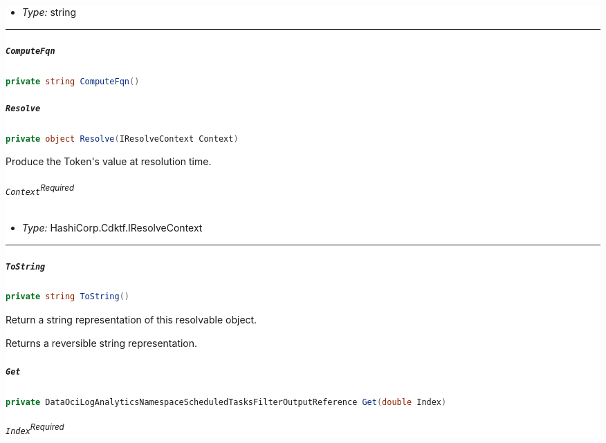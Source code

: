 - *Type:* string

---

##### `ComputeFqn` <a name="ComputeFqn" id="rhizo-co-terraform-provider-oci.dataOciLogAnalyticsNamespaceScheduledTasks.DataOciLogAnalyticsNamespaceScheduledTasksFilterList.computeFqn"></a>

```csharp
private string ComputeFqn()
```

##### `Resolve` <a name="Resolve" id="rhizo-co-terraform-provider-oci.dataOciLogAnalyticsNamespaceScheduledTasks.DataOciLogAnalyticsNamespaceScheduledTasksFilterList.resolve"></a>

```csharp
private object Resolve(IResolveContext Context)
```

Produce the Token's value at resolution time.

###### `Context`<sup>Required</sup> <a name="Context" id="rhizo-co-terraform-provider-oci.dataOciLogAnalyticsNamespaceScheduledTasks.DataOciLogAnalyticsNamespaceScheduledTasksFilterList.resolve.parameter._context"></a>

- *Type:* HashiCorp.Cdktf.IResolveContext

---

##### `ToString` <a name="ToString" id="rhizo-co-terraform-provider-oci.dataOciLogAnalyticsNamespaceScheduledTasks.DataOciLogAnalyticsNamespaceScheduledTasksFilterList.toString"></a>

```csharp
private string ToString()
```

Return a string representation of this resolvable object.

Returns a reversible string representation.

##### `Get` <a name="Get" id="rhizo-co-terraform-provider-oci.dataOciLogAnalyticsNamespaceScheduledTasks.DataOciLogAnalyticsNamespaceScheduledTasksFilterList.get"></a>

```csharp
private DataOciLogAnalyticsNamespaceScheduledTasksFilterOutputReference Get(double Index)
```

###### `Index`<sup>Required</sup> <a name="Index" id="rhizo-co-terraform-provider-oci.dataOciLogAnalyticsNamespaceScheduledTasks.DataOciLogAnalyticsNamespaceScheduledTasksFilterList.get.parameter.index"></a>
